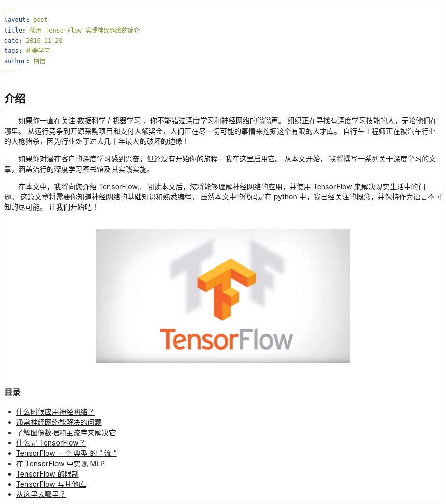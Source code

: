 ```yaml
---
layout: post
title: 使用 TensorFlow 实现神经网络的简介
date: 2016-11-20 
tags: 机器学习  
author: 柏信   
---
```


## 介绍

　　如果你一直在关注 数据科学 / 机器学习 ，你不能错过深度学习和神经网络的嗡嗡声。 组织正在寻找有深度学习技能的人，无论他们在哪里。 从运行竞争到开源采购项目和支付大额奖金，人们正在尽一切可能的事情来挖掘这个有限的人才库。 自行车工程师正在被汽车行业的大枪猎杀，因为行业处于过去几十年最大的破坏的边缘！

　　如果你对潜在客户的深度学习感到兴奋，但还没有开始你的旅程 - 我在这里启用它。 从本文开始， 我将撰写一系列关于深度学习的文章，涵盖流行的深度学习图书馆及其实践实施。

　　在本文中，我将向您介绍 TensorFlow。 阅读本文后，您将能够理解神经网络的应用，并使用 TensorFlow 来解决现实生活中的问题。 这篇文章将需要你知道神经网络的基础知识和熟悉编程。 虽然本文中的代码是在 python 中，我已经关注的概念，并保持作为语言不可知的尽可能。
让我们开始吧！

<div align="center">
	<img src="/img/tfimg/logo.jpg" height="300" width="500">  
</div> 

### 目录

* [什么时候应用神经网络？](#When-to-apply-neural-net)
* [通常神经网络能解决的问题](#solve-problems)
* [了解图像数据和主流库来解决它](#popular-libraries)
* [什么是 TensorFlow？](#What-is-TensorFlow)
* [TensorFlow 一个 典型 的 “ 流 ”](#A-typical-flow)
* [在 TensorFlow 中实现 MLP](#MLP)
* [TensorFlow 的限制](#Limitations-of-TensorFlow)
* [TensorFlow 与其他库](#vs-libraries)
* [从这里去哪里？](#Where-to-go-from-here)

